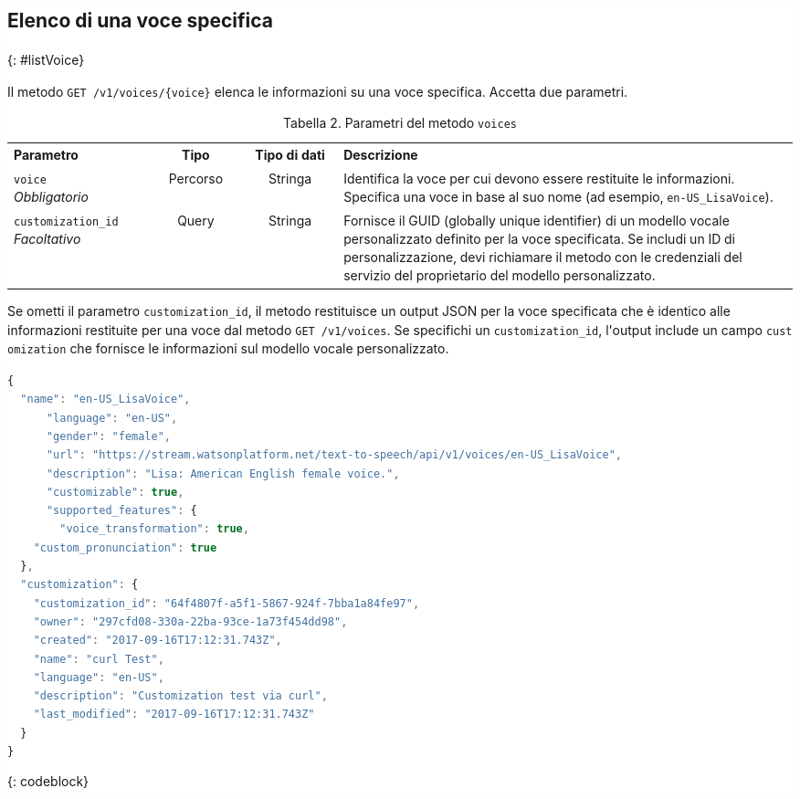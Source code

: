 ## Elenco di una voce specifica
{: #listVoice}

Il metodo `GET /v1/voices/{voice}` elenca le informazioni su una voce specifica. Accetta due parametri. 

<table>
  <caption>Tabella 2. Parametri del metodo <code>voices</code></caption>
  <tr>
    <th style="text-align:left; width:18%">Parametro</th>
    <th style="text-align:center; width:12%">Tipo</th>
    <th style="text-align:center; width:12%">Tipo di dati</th>
    <th style="text-align:left">Descrizione</th>
  </tr>
  <tr>
    <td><code>voice</code><br/><em>Obbligatorio</em></td>
    <td style="text-align:center">Percorso</td>
    <td style="text-align:center">Stringa</td>
    <td>
      Identifica la voce per cui devono essere restituite le informazioni. Specifica
      una voce in base al suo nome (ad esempio, <code>en-US_LisaVoice</code>).
    </td>
  </tr>
  <tr>
    <td><code>customization_id</code><br/><em>Facoltativo</em></td>
    <td style="text-align:center">Query</td>
    <td style="text-align:center">Stringa</td>
    <td>
      Fornisce il GUID (globally unique identifier) di un modello vocale
      personalizzato definito per la voce specificata. Se includi un ID
      di personalizzazione, devi richiamare il metodo con le credenziali
      del servizio del proprietario del modello personalizzato.
    </td>
  </tr>
</table>

Se ometti il parametro `customization_id`, il metodo restituisce un output JSON per la voce specificata che è identico alle informazioni restituite per una voce dal metodo `GET /v1/voices`. Se specifichi un `customization_id`, l'output include un campo `customization` che fornisce le informazioni sul modello vocale personalizzato. 

```javascript
{
  "name": "en-US_LisaVoice",
      "language": "en-US",
      "gender": "female",
      "url": "https://stream.watsonplatform.net/text-to-speech/api/v1/voices/en-US_LisaVoice",
      "description": "Lisa: American English female voice.",
      "customizable": true,
      "supported_features": {
        "voice_transformation": true,
    "custom_pronunciation": true
  },
  "customization": {
    "customization_id": "64f4807f-a5f1-5867-924f-7bba1a84fe97",
    "owner": "297cfd08-330a-22ba-93ce-1a73f454dd98",
    "created": "2017-09-16T17:12:31.743Z",
    "name": "curl Test",
    "language": "en-US",
    "description": "Customization test via curl",
    "last_modified": "2017-09-16T17:12:31.743Z"
  }
}
```
{: codeblock}